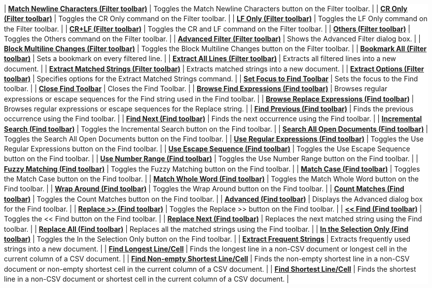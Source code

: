 | **[Match Newline Characters (Filter toolbar)](filterbar_match_nl)** | Toggles the Match Newline Characters button on the Filter toolbar. |
| **[CR Only (Filter toolbar)](filterbar_cr_only)** | Toggles the CR Only command on the Filter toolbar. |
| **[LF Only (Filter toolbar)](filterbar_lf_only)** | Toggles the LF Only command on the Filter toolbar. |
| **[CR+LF (Filter toolbar)](filterbar_cr_lf)** | Toggles the CR and LF command on the Filter toolbar. |
| **[Others (Filter toolbar)](filterbar_nl_others)** | Toggles the Others command on the Filter toolbar. |
| **[Advanced Filter (Filter toolbar)](filterbar_advanced)** | Shows the Advanced Filter dialog box. |
| **[Block Multiline Changes (Filter toolbar)](filterbar_limit)** | Toggles the Block Multiline Changes button on the Filter toolbar. |
| **[Bookmark All (Filter toolbar)](filterbar_bookmark)** | Sets a bookmark on every filtered line. |
| **[Extract All Lines (Filter toolbar)](filterbar_extract)** | Extracts all filtered lines into a new document. |
| **[Extract Matched Strings (Filter toolbar)](filterbar_extract_matches)** | Extracts matched strings into a new document. |
| **[Extract Options (Filter toolbar)](filterbar_extract_options)** | Specifies options for the Extract Matched Strings command. |
| **[Set Focus to Find Toolbar](focus_find_bar)** | Sets the focus to the Find toolbar. |
| **[Close Find Toolbar](close_find_bar)** | Closes the Find Toolbar. |
| **[Browse Find Expressions (Find toolbar)](findbar_browse_exp_f)** | Browses regular expressions or escape sequences for the Find string used in the Find toolbar. |
| **[Browse Replace Expressions (Find toolbar)](findbar_browse_exp_r)** | Browses regular expressions or escape sequences for the Replace string. |
| **[Find Previous (Find toolbar)](findbar_find_prev)** | Finds the previous occurrence using the Find toolbar. |
| **[Find Next (Find toolbar)](findbar_find_next)** | Finds the next occurrence using the Find toolbar. |
| **[Incremental Search (Find toolbar)](findbar_incremental)** | Toggles the Incremental Search button on the Find toolbar. |
| **[Search All Open Documents (Find toolbar)](findbar_open_doc)** | Toggles the Search All Open Documents button on the Find toolbar. |
| **[Use Regular Expressions (Find toolbar)](findbar_reg_exp)** | Toggles the Use Regular Expressions button on the Find toolbar. |
| **[Use Escape Sequence (Find toolbar)](findbar_escape)** | Toggles the Use Escape Sequence button on the Find toolbar. |
| **[Use Number Range (Find toolbar)](findbar_number_range)** | Toggles the Use Number Range button on the Find toolbar. |
| **[Fuzzy Matching (Find toolbar)](findbar_fuzzy)** | Toggles the Fuzzy Matching button on the Find toolbar. |
| **[Match Case (Find toolbar)](findbar_case)** | Toggles the Match Case button on the Find toolbar. |
| **[Match Whole Word (Find toolbar)](findbar_only_word)** | Toggles the Match Whole Word button on the Find toolbar. |
| **[Wrap Around (Find toolbar)](findbar_around)** | Toggles the Wrap Around button on the Find toolbar. |
| **[Count Matches (Find toolbar)](findbar_count)** | Toggles the Count Matches button on the Find toolbar. |
| **[Advanced (Find toolbar)](findbar_advanced)** | Displays the Advanced dialog box for the Find toolbar. |
| **[Replace >> (Find toolbar)](findbar_replace_dlg)** | Toggles the Replace >> button on the Find toolbar. |
| **[<< Find (Find toolbar)](findbar_find_dlg)** | Toggles the << Find button on the Find toolbar. |
| **[Replace Next (Find toolbar)](findbar_replace_next)** | Replaces the next matched string using the Find toolbar. |
| **[Replace All (Find toolbar)](findbar_replace_all)** | Replaces all the matched strings using the Find toolbar. |
| **[In the Selection Only (Find toolbar)](findbar_sel_only)** | Toggles the In the Selection Only button on the Find toolbar. |
| **[Extract Frequent Strings](extract_frequent)** | Extracts frequently used strings into a new document. |
| **[Find Longest Line/Cell](find_longest)** | Finds the longest line in a non-CSV document or longest cell in the current column of a CSV document. |
| **[Find Non-empty Shortest Line/Cell](find_shortest)** | Finds the non-empty shortest line in a non-CSV document or non-empty shortest cell in the current column of a CSV document. |
| **[Find Shortest Line/Cell](find_empty_or_shortest)** | Finds the shortest line in a non-CSV document or shortest cell in the current column of a CSV document. |
